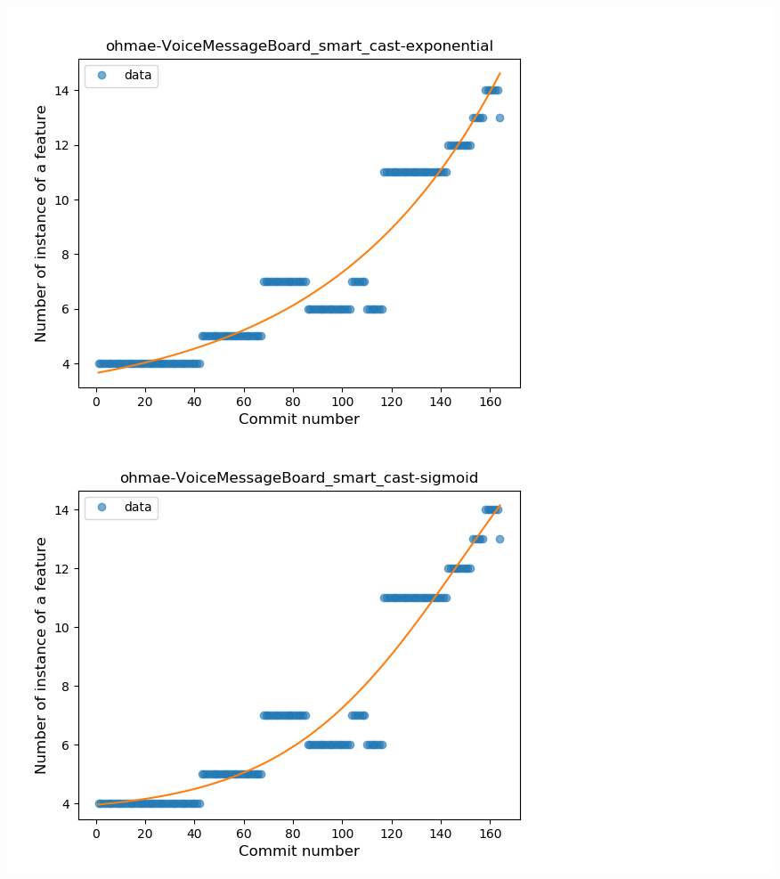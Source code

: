 ![ohmae-VoiceMessageBoard T4](../plots/ohmae-VoiceMessageBoard_smart_cast_T4.png)
![ohmae-VoiceMessageBoard T7](../plots/ohmae-VoiceMessageBoard_smart_cast_T7.png)